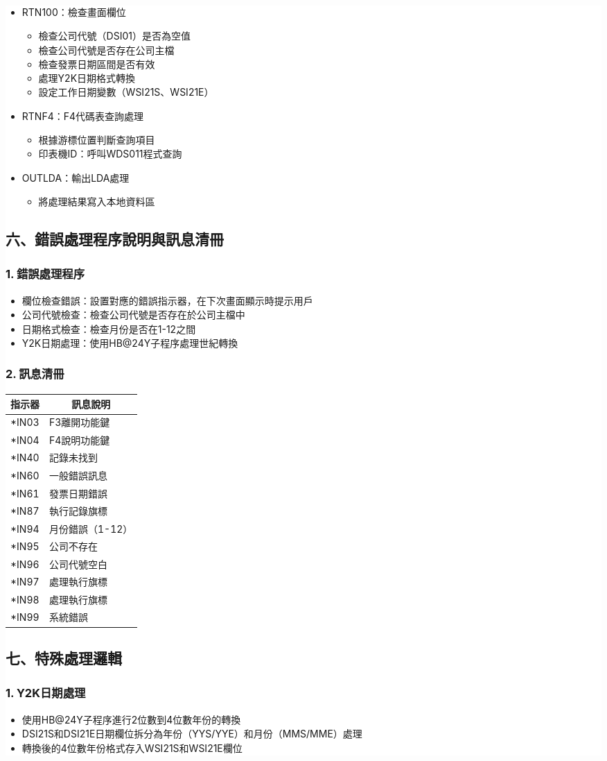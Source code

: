 - RTN100：檢查畫面欄位
  - 檢查公司代號（DSI01）是否為空值
  - 檢查公司代號是否存在公司主檔
  - 檢查發票日期區間是否有效
  - 處理Y2K日期格式轉換
  - 設定工作日期變數（WSI21S、WSI21E）
  
- RTNF4：F4代碼表查詢處理
  - 根據游標位置判斷查詢項目
  - 印表機ID：呼叫WDS011程式查詢
  
- OUTLDA：輸出LDA處理
  - 將處理結果寫入本地資料區

## 六、錯誤處理程序說明與訊息清冊

### 1. 錯誤處理程序
- 欄位檢查錯誤：設置對應的錯誤指示器，在下次畫面顯示時提示用戶
- 公司代號檢查：檢查公司代號是否存在於公司主檔中
- 日期格式檢查：檢查月份是否在1-12之間
- Y2K日期處理：使用HB@24Y子程序處理世紀轉換

### 2. 訊息清冊
| 指示器 | 訊息說明 |
|--------|----------|
| *IN03  | F3離開功能鍵 |
| *IN04  | F4說明功能鍵 |
| *IN40  | 記錄未找到 |
| *IN60  | 一般錯誤訊息 |
| *IN61  | 發票日期錯誤 |
| *IN87  | 執行記錄旗標 |
| *IN94  | 月份錯誤（1-12） |
| *IN95  | 公司不存在 |
| *IN96  | 公司代號空白 |
| *IN97  | 處理執行旗標 |
| *IN98  | 處理執行旗標 |
| *IN99  | 系統錯誤 |

## 七、特殊處理邏輯

### 1. Y2K日期處理
- 使用HB@24Y子程序進行2位數到4位數年份的轉換
- DSI21S和DSI21E日期欄位拆分為年份（YYS/YYE）和月份（MMS/MME）處理
- 轉換後的4位數年份格式存入WSI21S和WSI21E欄位

